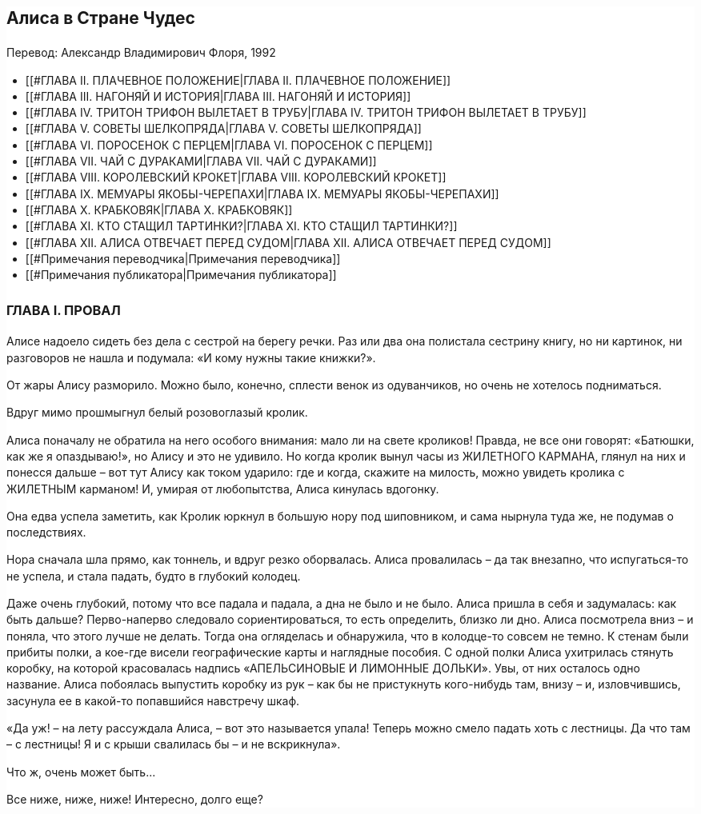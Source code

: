 ## Алиса в Стране Чудес
Перевод: Александр Владимирович Флоря, 1992

- [[#ГЛАВА II. ПЛАЧЕВНОЕ ПОЛОЖЕНИЕ|ГЛАВА II. ПЛАЧЕВНОЕ ПОЛОЖЕНИЕ]]
- [[#ГЛАВА III. НАГОНЯЙ И ИСТОРИЯ|ГЛАВА III. НАГОНЯЙ И ИСТОРИЯ]]
- [[#ГЛАВА IV. ТРИТОН ТРИФОН ВЫЛЕТАЕТ В ТРУБУ|ГЛАВА IV. ТРИТОН ТРИФОН ВЫЛЕТАЕТ В ТРУБУ]]
- [[#ГЛАВА V. СОВЕТЫ ШЕЛКОПРЯДА|ГЛАВА V. СОВЕТЫ ШЕЛКОПРЯДА]]
- [[#ГЛАВА VI. ПОРОСЕНОК С ПЕРЦЕМ|ГЛАВА VI. ПОРОСЕНОК С ПЕРЦЕМ]]
- [[#ГЛАВА VII. ЧАЙ С ДУРАКАМИ|ГЛАВА VII. ЧАЙ С ДУРАКАМИ]]
- [[#ГЛАВА VIII. КОРОЛЕВСКИЙ КРОКЕТ|ГЛАВА VIII. КОРОЛЕВСКИЙ КРОКЕТ]]
- [[#ГЛАВА IX. МЕМУАРЫ ЯКОБЫ-ЧЕРЕПАХИ|ГЛАВА IX. МЕМУАРЫ ЯКОБЫ-ЧЕРЕПАХИ]]
- [[#ГЛАВА X. КРАБКОВЯК|ГЛАВА X. КРАБКОВЯК]]
- [[#ГЛАВА XI. КТО СТАЩИЛ ТАРТИНКИ?|ГЛАВА XI. КТО СТАЩИЛ ТАРТИНКИ?]]
- [[#ГЛАВА XII. АЛИСА ОТВЕЧАЕТ ПЕРЕД СУДОМ|ГЛАВА XII. АЛИСА ОТВЕЧАЕТ ПЕРЕД СУДОМ]]
- [[#Примечания переводчика|Примечания переводчика]]
- [[#Примечания публикатора|Примечания публикатора]]


### ГЛАВА I. ПРОВАЛ

Алисе надоело сидеть без дела с сестрой на берегу речки. Раз или два она полистала сестрину книгу, но ни картинок, ни разговоров не нашла и подумала: «И кому нужны такие книжки?».

От жары Алису разморило. Можно было, конечно, сплести венок из одуванчиков, но очень не хотелось подниматься.

Вдруг мимо прошмыгнул белый розовоглазый кролик.

Алиса поначалу не обратила на него особого внимания: мало ли на свете кроликов! Правда, не все они говорят: «Батюшки, как же я опаздываю!», но Алису и это не удивило. Но когда кролик вынул часы из ЖИЛЕТНОГО КАРМАНА, глянул на них и понесся дальше – вот тут Алису как током ударило: где и когда, скажите на милость, можно увидеть кролика с ЖИЛЕТНЫМ карманом! И, умирая от любопытства, Алиса кинулась вдогонку.

Она едва успела заметить, как Кролик юркнул в большую нору под шиповником, и сама нырнула туда же, не подумав о последствиях.

Нора сначала шла прямо, как тоннель, и вдруг резко оборвалась. Алиса провалилась – да так внезапно, что испугаться-то не успела, и стала падать, будто в глубокий колодец.

Даже очень глубокий, потому что все падала и падала, а дна не было и не было. Алиса пришла в себя и задумалась: как быть дальше? Перво-наперво следовало сориентироваться, то есть определить, близко ли дно. Алиса посмотрела вниз – и поняла, что этого лучше не делать. Тогда она огляделась и обнаружила, что в колодце-то совсем не темно. К стенам были прибиты полки, а кое-где висели географические карты и наглядные пособия. С одной полки Алиса ухитрилась стянуть коробку, на которой красовалась надпись «АПЕЛЬСИНОВЫЕ И ЛИМОННЫЕ ДОЛЬКИ». Увы, от них осталось одно название. Алиса побоялась выпустить коробку из рук – как бы не пристукнуть кого-нибудь там, внизу – и, изловчившись, засунула ее в какой-то попавшийся навстречу шкаф.

«Да уж! – на лету рассуждала Алиса, – вот это называется упала! Теперь можно смело падать хоть с лестницы. Да что там – с лестницы! Я и с крыши свалилась бы – и не вскрикнула».

Что ж, очень может быть...

Все ниже, ниже, ниже! Интересно, долго еще?
